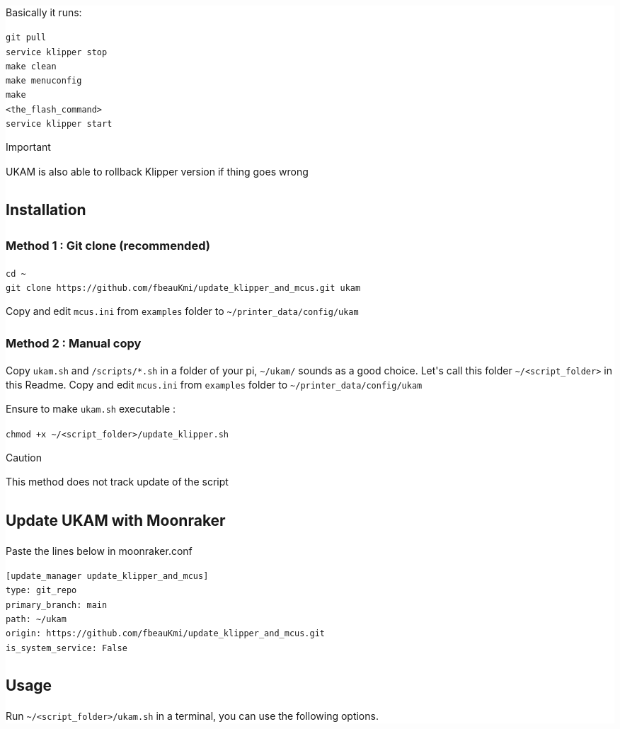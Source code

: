  Basically it runs:
 ```
git pull
service klipper stop
make clean
make menuconfig
make
<the_flash_command>
service klipper start
```


> [!IMPORTANT] 
> UKAM is also able to rollback Klipper version if thing goes wrong 

## Installation

### Method 1 : Git clone (recommended)
```
cd ~
git clone https://github.com/fbeauKmi/update_klipper_and_mcus.git ukam
```

Copy and edit `mcus.ini` from `examples` folder to `~/printer_data/config/ukam`


### Method 2 : Manual copy
Copy `ukam.sh` and  `/scripts/*.sh` in a folder of your pi, `~/ukam/` sounds as a good choice. Let's call this folder `~/<script_folder>` in this Readme.
Copy and edit `mcus.ini` from `examples` folder to `~/printer_data/config/ukam`

Ensure to make `ukam.sh` executable : 
```
chmod +x ~/<script_folder>/update_klipper.sh
```

> [!CAUTION]
> This method does not track update of the script 


## Update UKAM with Moonraker

Paste the lines below in moonraker.conf
```
[update_manager update_klipper_and_mcus]
type: git_repo
primary_branch: main
path: ~/ukam
origin: https://github.com/fbeauKmi/update_klipper_and_mcus.git
is_system_service: False
```
## Usage

Run `~/<script_folder>/ukam.sh` in a terminal, you can use the following options.


[^1]: Works with Kalico too